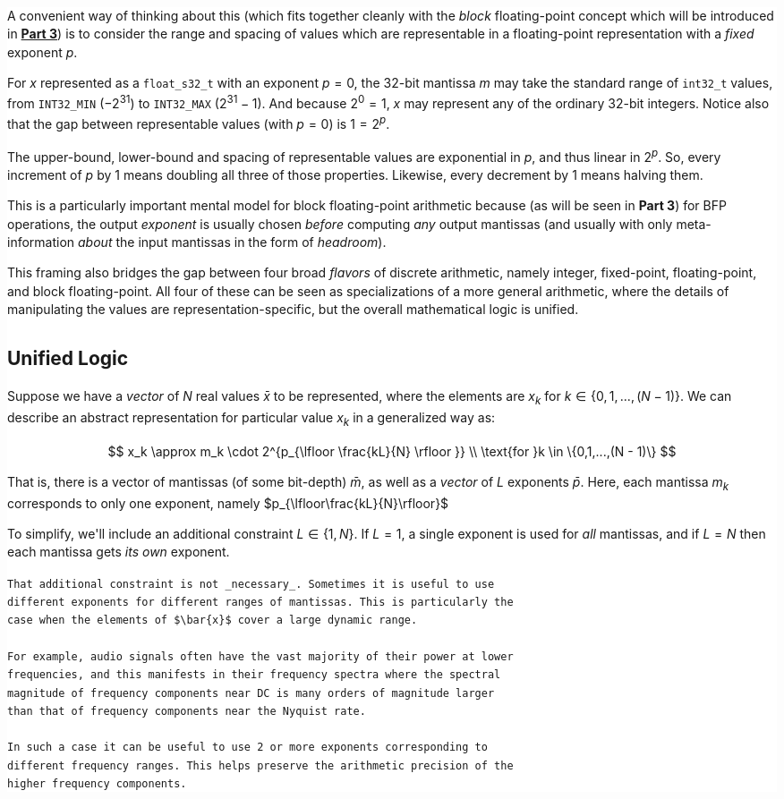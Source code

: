 A convenient way of thinking about this (which fits together cleanly with the
_block_ floating-point concept which will be introduced in [**Part
3**](part3.md)) is to consider the range and spacing of values which are
representable in a floating-point representation with a _fixed_ exponent $p$.

For $x$ represented as a `float_s32_t` with an exponent $p = 0$, the 32-bit
mantissa $m$ may take the standard range of `int32_t` values, from `INT32_MIN`
($-2^{31}$) to `INT32_MAX` ($2^{31}-1$). And because $2^0 = 1$, $x$ may
represent any of the ordinary 32-bit integers. Notice also that the gap between
representable values (with $p=0$) is $1 = 2^p$.

The upper-bound, lower-bound and spacing of representable values are exponential
in $p$, and thus linear in $2^p$. So, every increment of $p$ by $1$ means
doubling all three of those properties. Likewise, every decrement by $1$ means
halving them.

This is a particularly important mental model for block floating-point
arithmetic because (as will be seen in **Part 3**) for BFP operations, the
output _exponent_ is usually chosen _before_ computing _any_ output mantissas
(and usually with only meta-information _about_ the input mantissas in the form
of _headroom_).

This framing also bridges the gap between four broad _flavors_ of discrete 
arithmetic, namely integer, fixed-point, floating-point, and block
floating-point. All four of these can be seen as specializations of a more
general arithmetic, where the details of manipulating the values are
representation-specific, but the overall mathematical logic is unified.

## Unified Logic

Suppose we have a _vector_ of $N$ real values $\bar{x}$ to be represented, where
the elements are $x_k$ for $k \in \{0,1,...,(N-1)\}$. We can describe an
abstract representation for particular value $x_k$ in a generalized way as:

$$
    x_k \approx  m_k \cdot 2^{p_{\lfloor \frac{kL}{N} \rfloor }} \\
    \text{for }k \in \{0,1,...,(N - 1)\}
$$

That is, there is a vector of mantissas (of some bit-depth) $\bar{m}$, as well
as a _vector_ of $L$ exponents $\bar{p}$. Here, each mantissa $m_k$ corresponds 
to only one exponent, namely $p_{\lfloor\frac{kL}{N}\rfloor}$

To simplify, we'll include an additional constraint $L \in \{1,N\}$. If $L=1$,
a single exponent is used for _all_ mantissas, and if $L=N$ then each mantissa
gets _its own_ exponent.

```{note}
That additional constraint is not _necessary_. Sometimes it is useful to use 
different exponents for different ranges of mantissas. This is particularly the 
case when the elements of $\bar{x}$ cover a large dynamic range.  

For example, audio signals often have the vast majority of their power at lower 
frequencies, and this manifests in their frequency spectra where the spectral 
magnitude of frequency components near DC is many orders of magnitude larger 
than that of frequency components near the Nyquist rate.

In such a case it can be useful to use 2 or more exponents corresponding to 
different frequency ranges. This helps preserve the arithmetic precision of the
higher frequency components.
```
